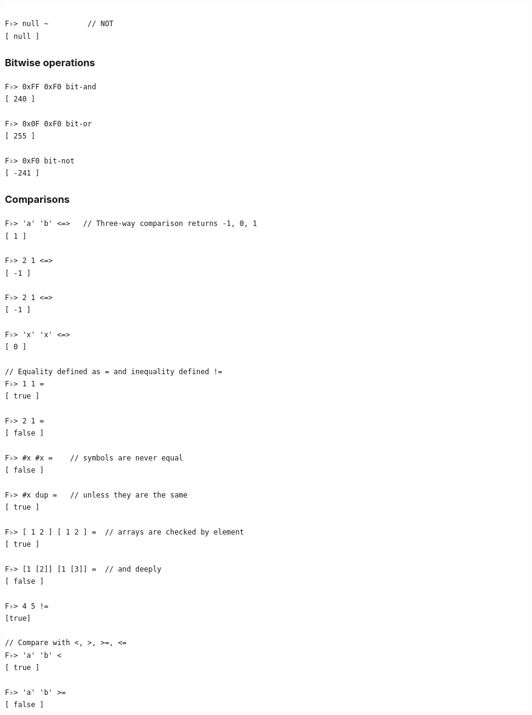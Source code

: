 ```

F♭> null ~         // NOT
[ null ]
```

### Bitwise operations

```
F♭> 0xFF 0xF0 bit-and
[ 240 ]

F♭> 0x0F 0xF0 bit-or
[ 255 ]

F♭> 0xF0 bit-not
[ -241 ]
```

### Comparisons

```
F♭> 'a' 'b' <=>   // Three-way comparison returns -1, 0, 1
[ 1 ]

F♭> 2 1 <=>
[ -1 ]

F♭> 2 1 <=>
[ -1 ]

F♭> 'x' 'x' <=>
[ 0 ]

// Equality defined as = and inequality defined !=
F♭> 1 1 =
[ true ]

F♭> 2 1 =
[ false ]

F♭> #x #x =    // symbols are never equal
[ false ]

F♭> #x dup =   // unless they are the same
[ true ]

F♭> [ 1 2 ] [ 1 2 ] =  // arrays are checked by element
[ true ]

F♭> [1 [2]] [1 [3]] =  // and deeply
[ false ]

F♭> 4 5 !=
[true]

// Compare with <, >, >=, <=
F♭> 'a' 'b' <
[ true ]

F♭> 'a' 'b' >=
[ false ]
```
